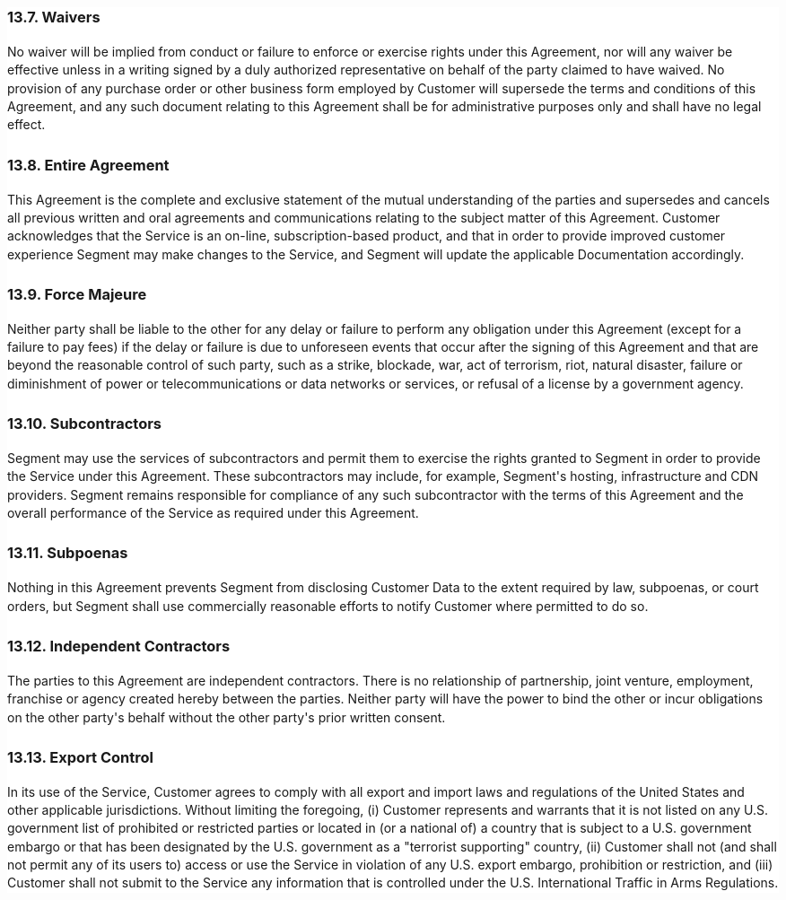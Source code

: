 ### 13.7. Waivers

No waiver will be implied from conduct or failure to enforce or exercise rights under this Agreement, nor will any waiver be effective unless in a writing signed by a duly authorized representative on behalf of the party claimed to have waived. No provision of any purchase order or other business form employed by Customer will supersede the terms and conditions of this Agreement, and any such document relating to this Agreement shall be for administrative purposes only and shall have no legal effect.

### 13.8. Entire Agreement

This Agreement is the complete and exclusive statement of the mutual understanding of the parties and supersedes and cancels all previous written and oral agreements and communications relating to the subject matter of this Agreement. Customer acknowledges that the Service is an on-line, subscription-based product, and that in order to provide improved customer experience Segment may make changes to the Service, and Segment will update the applicable Documentation accordingly.

### 13.9. Force Majeure

Neither party shall be liable to the other for any delay or failure to perform any obligation under this Agreement (except for a failure to pay fees) if the delay or failure is due to unforeseen events that occur after the signing of this Agreement and that are beyond the reasonable control of such party, such as a strike, blockade, war, act of terrorism, riot, natural disaster, failure or diminishment of power or telecommunications or data networks or services, or refusal of a license by a government agency.

### 13.10. Subcontractors

Segment may use the services of subcontractors and permit them to exercise the rights granted to Segment in order to provide the Service under this Agreement. These subcontractors may include, for example, Segment's hosting, infrastructure and CDN providers. Segment remains responsible for compliance of any such subcontractor with the terms of this Agreement and the overall performance of the Service as required under this Agreement.

### 13.11. Subpoenas

Nothing in this Agreement prevents Segment from disclosing Customer Data to the extent required by law, subpoenas, or court orders, but Segment shall use commercially reasonable efforts to notify Customer where permitted to do so.

### 13.12. Independent Contractors

The parties to this Agreement are independent contractors. There is no relationship of partnership, joint venture, employment, franchise or agency created hereby between the parties. Neither party will have the power to bind the other or incur obligations on the other party's behalf without the other party's prior written consent.

### 13.13. Export Control

In its use of the Service, Customer agrees to comply with all export and import laws and regulations of the United States and other applicable jurisdictions. Without limiting the foregoing, (i) Customer represents and warrants that it is not listed on any U.S. government list of prohibited or restricted parties or located in (or a national of) a country that is subject to a U.S. government embargo or that has been designated by the U.S. government as a "terrorist supporting" country, (ii) Customer shall not (and shall not permit any of its users to) access or use the Service in violation of any U.S. export embargo, prohibition or restriction, and (iii) Customer shall not submit to the Service any information that is controlled under the U.S. International Traffic in Arms Regulations.

